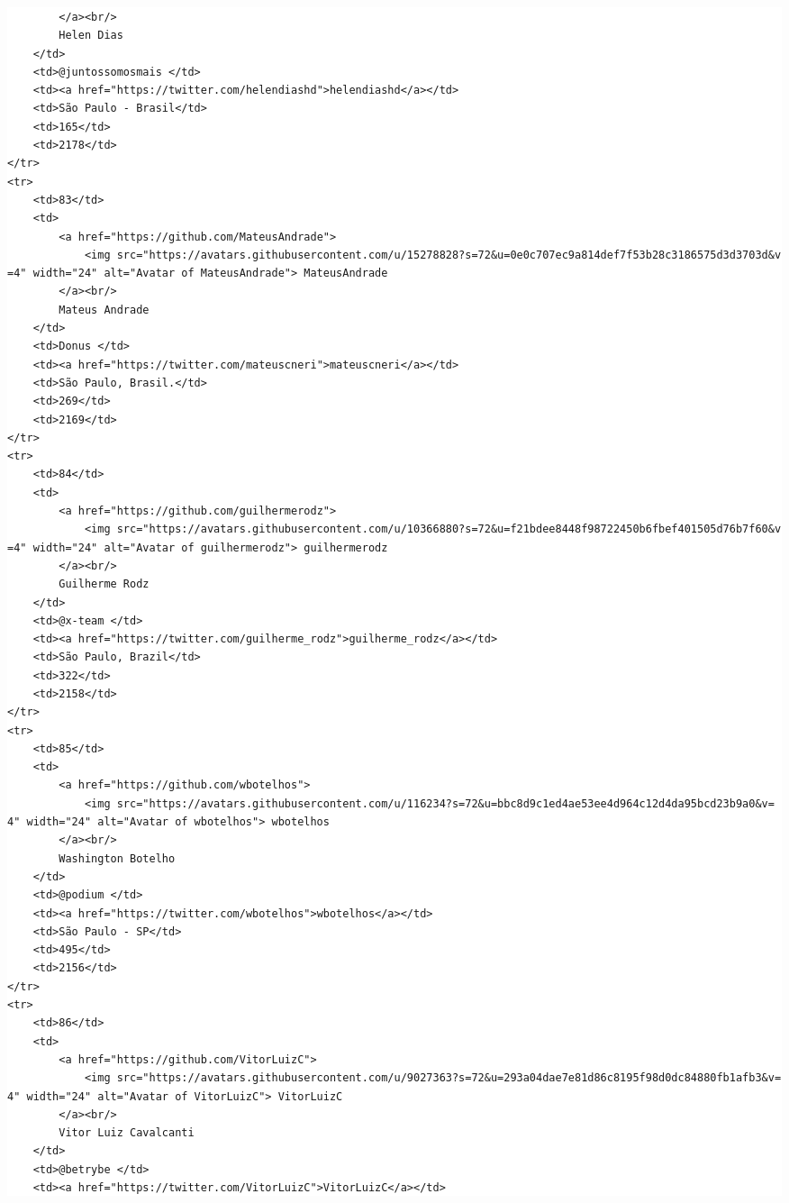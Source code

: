 			</a><br/>
			Helen Dias
		</td>
		<td>@juntossomosmais </td>
		<td><a href="https://twitter.com/helendiashd">helendiashd</a></td>
		<td>São Paulo - Brasil</td>
		<td>165</td>
		<td>2178</td>
	</tr>
	<tr>
		<td>83</td>
		<td>
			<a href="https://github.com/MateusAndrade">
				<img src="https://avatars.githubusercontent.com/u/15278828?s=72&u=0e0c707ec9a814def7f53b28c3186575d3d3703d&v=4" width="24" alt="Avatar of MateusAndrade"> MateusAndrade
			</a><br/>
			Mateus Andrade
		</td>
		<td>Donus </td>
		<td><a href="https://twitter.com/mateuscneri">mateuscneri</a></td>
		<td>São Paulo, Brasil.</td>
		<td>269</td>
		<td>2169</td>
	</tr>
	<tr>
		<td>84</td>
		<td>
			<a href="https://github.com/guilhermerodz">
				<img src="https://avatars.githubusercontent.com/u/10366880?s=72&u=f21bdee8448f98722450b6fbef401505d76b7f60&v=4" width="24" alt="Avatar of guilhermerodz"> guilhermerodz
			</a><br/>
			Guilherme Rodz
		</td>
		<td>@x-team </td>
		<td><a href="https://twitter.com/guilherme_rodz">guilherme_rodz</a></td>
		<td>São Paulo, Brazil</td>
		<td>322</td>
		<td>2158</td>
	</tr>
	<tr>
		<td>85</td>
		<td>
			<a href="https://github.com/wbotelhos">
				<img src="https://avatars.githubusercontent.com/u/116234?s=72&u=bbc8d9c1ed4ae53ee4d964c12d4da95bcd23b9a0&v=4" width="24" alt="Avatar of wbotelhos"> wbotelhos
			</a><br/>
			Washington Botelho
		</td>
		<td>@podium </td>
		<td><a href="https://twitter.com/wbotelhos">wbotelhos</a></td>
		<td>São Paulo - SP</td>
		<td>495</td>
		<td>2156</td>
	</tr>
	<tr>
		<td>86</td>
		<td>
			<a href="https://github.com/VitorLuizC">
				<img src="https://avatars.githubusercontent.com/u/9027363?s=72&u=293a04dae7e81d86c8195f98d0dc84880fb1afb3&v=4" width="24" alt="Avatar of VitorLuizC"> VitorLuizC
			</a><br/>
			Vitor Luiz Cavalcanti
		</td>
		<td>@betrybe </td>
		<td><a href="https://twitter.com/VitorLuizC">VitorLuizC</a></td>